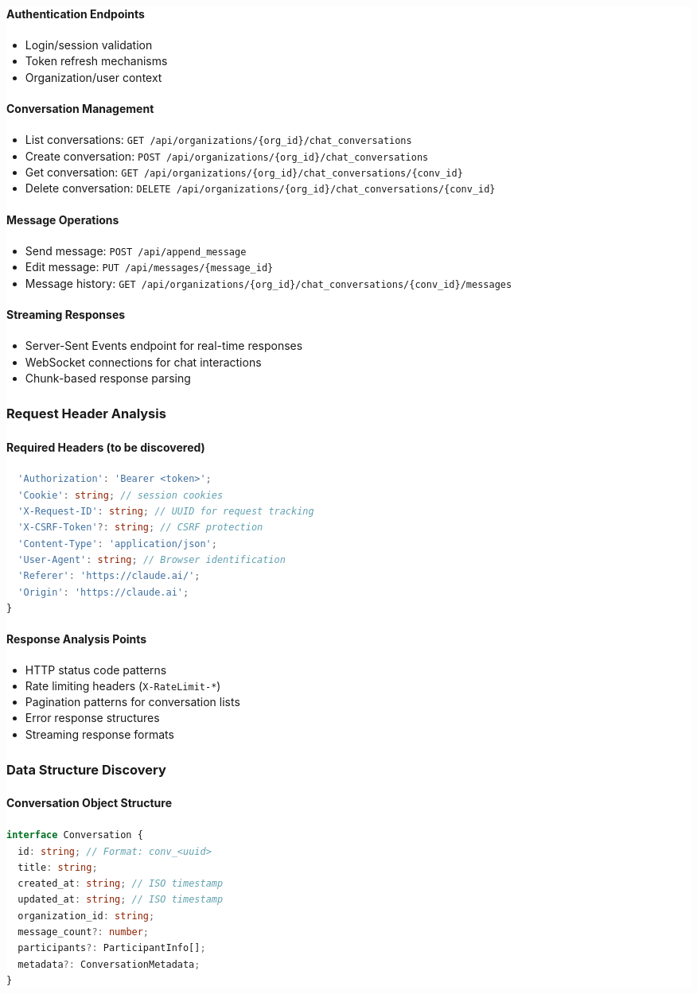 #### Authentication Endpoints
- Login/session validation
- Token refresh mechanisms  
- Organization/user context

#### Conversation Management
- List conversations: `GET /api/organizations/{org_id}/chat_conversations`
- Create conversation: `POST /api/organizations/{org_id}/chat_conversations`
- Get conversation: `GET /api/organizations/{org_id}/chat_conversations/{conv_id}`
- Delete conversation: `DELETE /api/organizations/{org_id}/chat_conversations/{conv_id}`

#### Message Operations  
- Send message: `POST /api/append_message`
- Edit message: `PUT /api/messages/{message_id}`
- Message history: `GET /api/organizations/{org_id}/chat_conversations/{conv_id}/messages`

#### Streaming Responses
- Server-Sent Events endpoint for real-time responses
- WebSocket connections for chat interactions
- Chunk-based response parsing

### Request Header Analysis

#### Required Headers (to be discovered)
```typescript interface RequestHeaders {
  'Authorization': 'Bearer <token>';
  'Cookie': string; // session cookies
  'X-Request-ID': string; // UUID for request tracking
  'X-CSRF-Token'?: string; // CSRF protection
  'Content-Type': 'application/json';
  'User-Agent': string; // Browser identification
  'Referer': 'https://claude.ai/';
  'Origin': 'https://claude.ai';
}
```

#### Response Analysis Points
- HTTP status code patterns
- Rate limiting headers (`X-RateLimit-*`)
- Pagination patterns for conversation lists
- Error response structures
- Streaming response formats

### Data Structure Discovery

#### Conversation Object Structure
```typescript
interface Conversation {
  id: string; // Format: conv_<uuid>
  title: string;
  created_at: string; // ISO timestamp
  updated_at: string; // ISO timestamp
  organization_id: string;
  message_count?: number;
  participants?: ParticipantInfo[];
  metadata?: ConversationMetadata;
}
```

